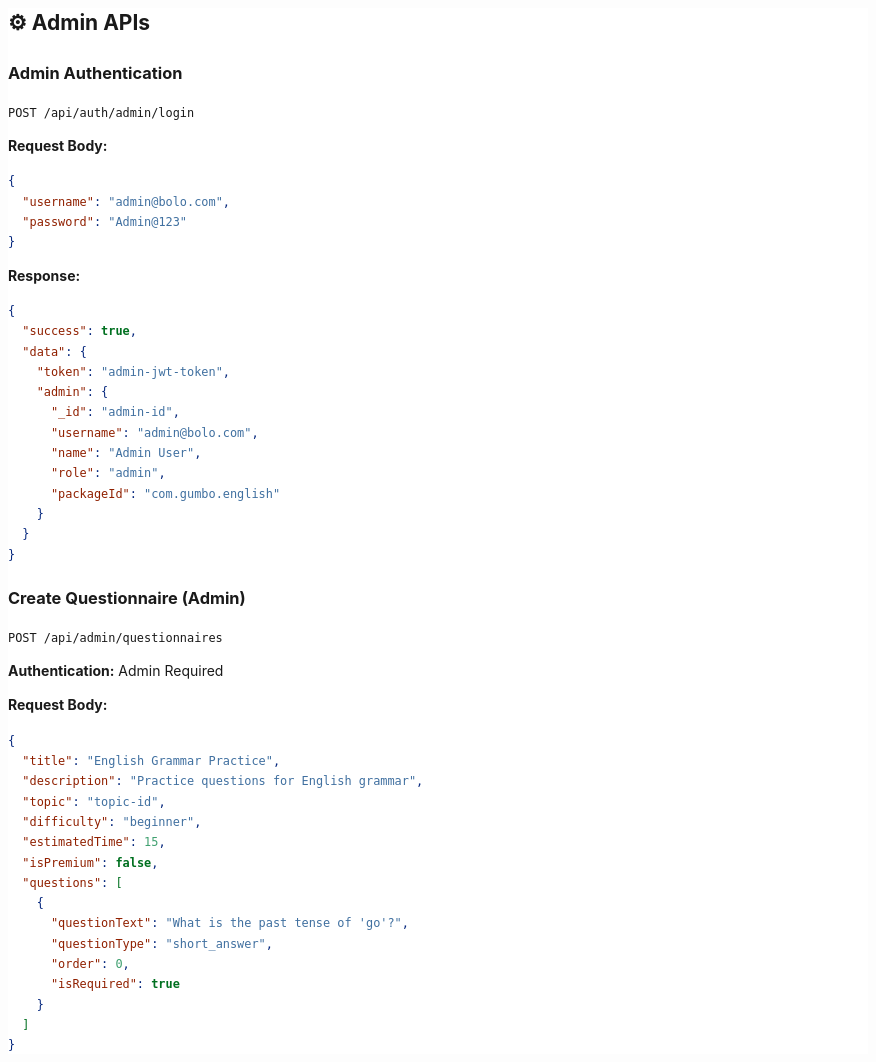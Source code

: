 
## ⚙️ Admin APIs

### Admin Authentication

```http
POST /api/auth/admin/login
```

**Request Body:**
```json
{
  "username": "admin@bolo.com",
  "password": "Admin@123"
}
```

**Response:**
```json
{
  "success": true,
  "data": {
    "token": "admin-jwt-token",
    "admin": {
      "_id": "admin-id",
      "username": "admin@bolo.com",
      "name": "Admin User",
      "role": "admin",
      "packageId": "com.gumbo.english"
    }
  }
}
```

### Create Questionnaire (Admin)

```http
POST /api/admin/questionnaires
```

**Authentication:** Admin Required

**Request Body:**
```json
{
  "title": "English Grammar Practice",
  "description": "Practice questions for English grammar",
  "topic": "topic-id",
  "difficulty": "beginner",
  "estimatedTime": 15,
  "isPremium": false,
  "questions": [
    {
      "questionText": "What is the past tense of 'go'?",
      "questionType": "short_answer",
      "order": 0,
      "isRequired": true
    }
  ]
}
```
